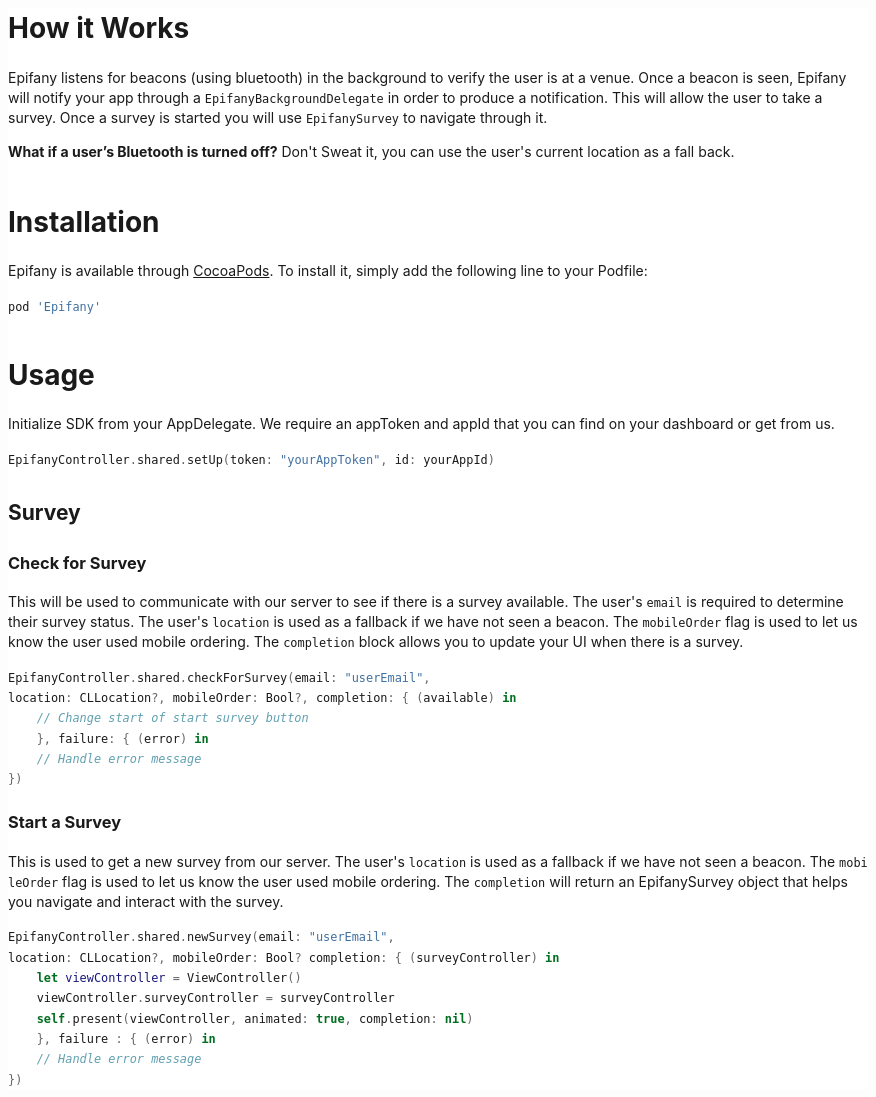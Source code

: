 
# How it Works
Epifany listens for beacons (using bluetooth) in the background to verify the user is
at a venue. Once a beacon is seen, Epifany will notify your app through
a `EpifanyBackgroundDelegate` in order to produce a notification. This will allow
the user to take a survey. Once a survey is started you will use `EpifanySurvey`
to navigate through it.

**What if a user’s Bluetooth is turned off?** Don't Sweat it, you can use the user's current
location as a fall back.

# Installation

Epifany is available through [CocoaPods](http://cocoapods.org). To install
it, simply add the following line to your Podfile:

```ruby
pod 'Epifany'
```

# Usage

Initialize SDK from your AppDelegate.  We require an appToken and appId
that you can find on your dashboard or get from us.
```swift
EpifanyController.shared.setUp(token: "yourAppToken", id: yourAppId)
```
## Survey

### Check for Survey
This will be used to communicate with our server to see if there is a survey available.
The user's `email` is required to determine their survey status.
The user's `location` is used as a fallback if we have not seen a beacon.
The `mobileOrder` flag is used to let us know the user used mobile ordering.
The `completion` block allows you to update your UI when there is a survey.
```swift
EpifanyController.shared.checkForSurvey(email: "userEmail", 
location: CLLocation?, mobileOrder: Bool?, completion: { (available) in
    // Change start of start survey button
    }, failure: { (error) in
    // Handle error message
})
```
### Start a Survey
This is used to get a new survey from our server.
The user's `location` is used as a fallback if we have not seen a beacon.
The `mobileOrder` flag is used to let us know the user used mobile ordering.
The `completion` will return an EpifanySurvey object that helps you navigate
and interact with the survey.
```swift
EpifanyController.shared.newSurvey(email: "userEmail", 
location: CLLocation?, mobileOrder: Bool? completion: { (surveyController) in
    let viewController = ViewController()
    viewController.surveyController = surveyController
    self.present(viewController, animated: true, completion: nil)
    }, failure : { (error) in
    // Handle error message
})
```
